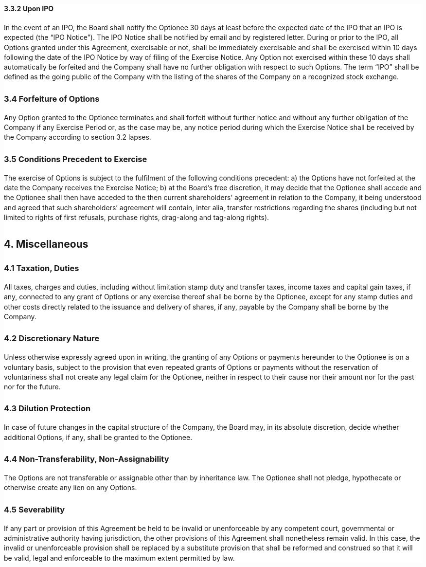 #### 3.3.2	Upon IPO
In the event of an IPO, the Board shall notify the Optionee 30 days at least before the expected date of the IPO that an IPO is expected (the “IPO Notice”). The IPO Notice shall be notified by email and by registered letter.
During or prior to the IPO, all Options granted under this Agreement, exercisable or not, shall be immediately exercisable and shall be exercised within 10 days following the date of the IPO Notice by way of filing of the Exercise Notice. Any Option not exercised within these 10 days shall automatically be forfeited and the Company shall have no further obligation with respect to such Options.
The term “IPO” shall be defined as the going public of the Company with the listing of the shares of the Company on a recognized stock exchange.

### 3.4	Forfeiture of Options
Any Option granted to the Optionee terminates and shall forfeit without further notice and without any further obligation of the Company if any Exercise Period or, as the case may be, any notice period during which the Exercise Notice shall be received by the Company according to section 3.2 lapses.

### 3.5	Conditions Precedent to Exercise
The exercise of Options is subject to the fulfilment of the following conditions precedent:
a)	the Options have not forfeited at the date the Company receives the Exercise Notice;
b)	at the Board’s free discretion, it may decide that the Optionee shall accede and the Optionee shall then have acceded to the then current shareholders’ agreement in relation to the Company, it being understood and agreed that such shareholders’ agreement will contain, inter alia, transfer restrictions regarding the shares (including but not limited to rights of first refusals, purchase rights, drag-along and tag-along rights).

## 4.	Miscellaneous
### 4.1	Taxation, Duties
All taxes, charges and duties, including without limitation stamp duty and transfer taxes, income taxes and capital gain taxes, if any, connected to any grant of Options or any exercise thereof shall be borne by the Optionee, except for any stamp duties and other costs directly related to the issuance and delivery of shares, if any, payable by the Company shall be borne by the Company.

### 4.2	Discretionary Nature
Unless otherwise expressly agreed upon in writing, the granting of any Options or payments hereunder to the Optionee is on a voluntary basis, subject to the provision that even repeated grants of Options or payments without the reservation of voluntariness shall not create any legal claim for the Optionee, neither in respect to their cause nor their amount nor for the past nor for the future. 

### 4.3	Dilution Protection
In case of future changes in the capital structure of the Company, the Board may, in its absolute discretion, decide whether additional Options, if any, shall be granted to the Optionee.

### 4.4	Non-Transferability, Non-Assignability 
The Options are not transferable or assignable other than by inheritance law. The Optionee shall not pledge, hypothecate or otherwise create any lien on any Options.

### 4.5	Severability
If any part or provision of this Agreement be held to be invalid or unenforceable by any competent court, governmental or administrative authority having jurisdiction, the other provisions of this Agreement shall nonetheless remain valid. In this case, the invalid or unenforceable provision shall be replaced by a substitute provision that shall be reformed and construed so that it will be valid, legal and enforceable to the maximum extent permitted by law.
